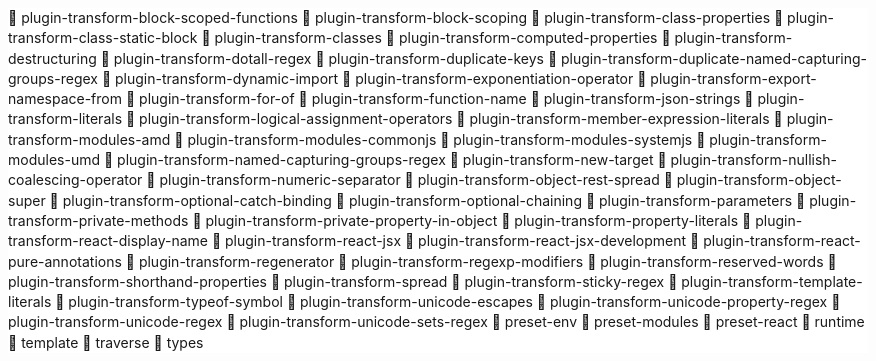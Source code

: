  plugin-transform-block-scoped-functions
 plugin-transform-block-scoping
 plugin-transform-class-properties
 plugin-transform-class-static-block
 plugin-transform-classes
 plugin-transform-computed-properties
 plugin-transform-destructuring
 plugin-transform-dotall-regex
 plugin-transform-duplicate-keys
 plugin-transform-duplicate-named-capturing-groups-regex
 plugin-transform-dynamic-import
 plugin-transform-exponentiation-operator
 plugin-transform-export-namespace-from
 plugin-transform-for-of
 plugin-transform-function-name
 plugin-transform-json-strings
 plugin-transform-literals
 plugin-transform-logical-assignment-operators
 plugin-transform-member-expression-literals
 plugin-transform-modules-amd
 plugin-transform-modules-commonjs
 plugin-transform-modules-systemjs
 plugin-transform-modules-umd
 plugin-transform-named-capturing-groups-regex
 plugin-transform-new-target
 plugin-transform-nullish-coalescing-operator
 plugin-transform-numeric-separator
 plugin-transform-object-rest-spread
 plugin-transform-object-super
 plugin-transform-optional-catch-binding
 plugin-transform-optional-chaining
 plugin-transform-parameters
 plugin-transform-private-methods
 plugin-transform-private-property-in-object
 plugin-transform-property-literals
 plugin-transform-react-display-name
 plugin-transform-react-jsx
 plugin-transform-react-jsx-development
 plugin-transform-react-pure-annotations
 plugin-transform-regenerator
 plugin-transform-regexp-modifiers
 plugin-transform-reserved-words
 plugin-transform-shorthand-properties
 plugin-transform-spread
 plugin-transform-sticky-regex
 plugin-transform-template-literals
 plugin-transform-typeof-symbol
 plugin-transform-unicode-escapes
 plugin-transform-unicode-property-regex
 plugin-transform-unicode-regex
 plugin-transform-unicode-sets-regex
 preset-env
 preset-modules
 preset-react
 runtime
 template
 traverse
 types
